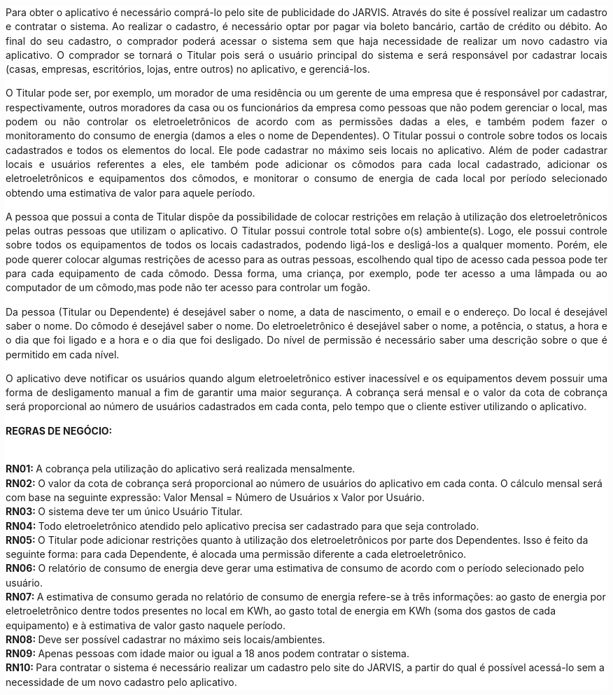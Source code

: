 <p align = "justify"> Para obter o aplicativo é necessário comprá-lo pelo site de publicidade do JARVIS.  Através do site é possível realizar um cadastro e contratar o sistema. Ao realizar o cadastro, é necessário optar por pagar via boleto bancário, cartão de crédito ou débito. Ao final do seu cadastro, o comprador poderá acessar o sistema sem que haja necessidade de realizar um novo cadastro via aplicativo. O comprador se tornará o Titular pois será o usuário principal do sistema e será responsável por cadastrar locais (casas, empresas, escritórios, lojas, entre outros) no aplicativo, e gerenciá-los. </p>

<p align = "justify"> O Titular pode ser, por exemplo, um morador de uma residência ou um gerente de uma empresa que é responsável por cadastrar, respectivamente, outros moradores da casa ou os funcionários da empresa como pessoas que não podem gerenciar o local, mas podem ou não controlar os eletroeletrônicos de acordo com as permissões dadas a eles, e também podem fazer o monitoramento do consumo de energia (damos a eles o nome de Dependentes). O Titular possui o controle sobre todos os locais cadastrados e todos os elementos do local. Ele pode cadastrar no máximo seis locais no aplicativo. Além de poder cadastrar locais e usuários referentes a eles, ele também pode adicionar os cômodos para cada local cadastrado, adicionar os eletroeletrônicos e equipamentos dos cômodos,  e monitorar o consumo de energia de cada local por período selecionado obtendo uma estimativa de valor para aquele período. </p>

<p align = "justify"> A pessoa que possui a conta de Titular dispõe da possibilidade de colocar restrições em relação à utilização dos eletroeletrônicos pelas outras pessoas que utilizam o aplicativo. O Titular possui controle total sobre o(s) ambiente(s). Logo, ele possui controle sobre todos os equipamentos de todos os locais cadastrados, podendo ligá-los e desligá-los a qualquer momento. Porém, ele pode querer colocar algumas restrições de acesso para as outras pessoas, escolhendo qual tipo de acesso cada pessoa pode ter para cada equipamento de cada cômodo. Dessa forma, uma criança, por exemplo, pode ter acesso a uma lâmpada ou ao computador de um cômodo,mas pode não ter acesso para controlar um fogão. </p>

<p align = "justify"> Da pessoa (Titular ou Dependente) é desejável saber o nome, a data de nascimento, o email e o endereço. Do local é desejável saber o nome. Do cômodo é desejável saber o nome. Do eletroeletrônico é desejável saber o nome, a potência, o status, a hora e o dia que foi ligado e a hora e o dia que foi desligado. Do nível de permissão é necessário saber uma descrição sobre o que é permitido em cada nível. </p>

<p align = "justify"> O aplicativo deve notificar os usuários quando algum eletroeletrônico estiver inacessível e os equipamentos devem possuir uma forma de desligamento manual a fim de garantir uma maior segurança. A cobrança será mensal e o valor da cota de cobrança será proporcional ao número de usuários cadastrados em cada conta, pelo tempo que o cliente estiver utilizando o  aplicativo. </p>

<p align = "justify"> <b> REGRAS DE NEGÓCIO: </b> </p>

<br align = "justify"> <b> RN01: </b> A cobrança pela utilização do aplicativo será realizada mensalmente.
<br align = "justify"> <b> RN02: </b> O valor da cota de cobrança será proporcional ao número de usuários do aplicativo em cada conta. O cálculo mensal será com base na seguinte expressão: Valor Mensal = Número de Usuários x Valor por Usuário.
<br align = "justify"> <b> RN03: </b> O sistema deve ter um único Usuário Titular.
<br align = "justify"> <b> RN04: </b> Todo eletroeletrônico atendido pelo aplicativo precisa ser cadastrado para que seja controlado.
<br align = "justify"> <b> RN05: </b> O Titular pode adicionar restrições quanto à utilização dos eletroeletrônicos por parte dos Dependentes. Isso é feito da seguinte forma: para cada Dependente, é alocada uma permissão diferente a cada eletroeletrônico.
<br align = "justify"> <b> RN06: </b> O relatório de consumo de energia deve gerar uma estimativa de consumo de acordo com o período selecionado pelo usuário.
<br align = "justify"> <b> RN07: </b> A estimativa de consumo gerada no relatório de consumo de energia refere-se à três informações: ao gasto de energia por eletroeletrônico dentre todos presentes no local em KWh, ao gasto total de energia em KWh (soma dos gastos de cada equipamento) e à estimativa de valor gasto naquele período.
<br align = "justify"> <b> RN08: </b> Deve ser possível cadastrar no máximo seis locais/ambientes.
<br align = "justify"> <b> RN09: </b> Apenas pessoas com idade maior ou igual a 18 anos podem contratar o sistema.
<br align = "justify"> <b> RN10: </b> Para contratar o sistema é necessário realizar um cadastro pelo site do JARVIS, a partir do qual é possível acessá-lo sem a necessidade de um novo cadastro pelo aplicativo.